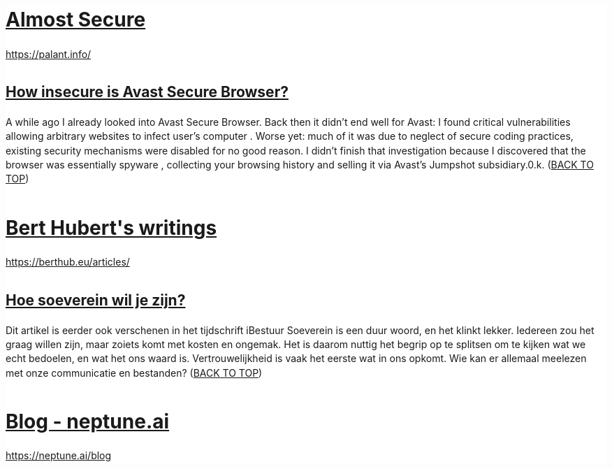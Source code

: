

<a name="b65d0547c1e8e2cdad12d66ba0cb5630" />

# [Almost Secure](https://palant.info/)

https://palant.info/



<a name="073840899ef701ef85adfec0d025ea9e" />

## [How insecure is Avast Secure Browser?](https://palant.info/2024/07/15/how-insecure-is-avast-secure-browser/)


A while ago I already looked into Avast Secure Browser. Back then it didn’t end well for Avast: I found critical vulnerabilities allowing arbitrary websites to infect user’s computer . Worse yet: much of it was due to neglect of secure coding practices, existing security mechanisms were disabled for no good reason. I didn’t finish that investigation because I discovered that the browser was essentially spyware , collecting your browsing history and selling it via Avast’s Jumpshot subsidiary.0.k.
 ([BACK TO TOP](#toc_073840899ef701ef85adfec0d025ea9e))



<a name="34ed2a8ac95521a3c78c1a29dbbc30aa" />

# [Bert Hubert&#39;s writings](https://berthub.eu/articles/)

https://berthub.eu/articles/



<a name="92d017933cf06ecf47b6e82773a29bdd" />

## [Hoe soeverein wil je zijn?](https://berthub.eu/articles/posts/hoe-soeverein-wil-je-zijn/)


Dit artikel is eerder ook verschenen in het tijdschrift iBestuur Soeverein is een duur woord, en het klinkt lekker. Iedereen zou het graag willen zijn, maar zoiets komt met kosten en ongemak. Het is daarom nuttig het begrip op te splitsen om te kijken wat we echt bedoelen, en wat het ons waard is. Vertrouwelijkheid is vaak het eerste wat in ons opkomt. Wie kan er allemaal meelezen met onze communicatie en bestanden?
 ([BACK TO TOP](#toc_92d017933cf06ecf47b6e82773a29bdd))



<a name="e1ccf252cde4a41d9319129141dedc95" />

# [Blog - neptune.ai](https://neptune.ai/blog)

https://neptune.ai/blog
